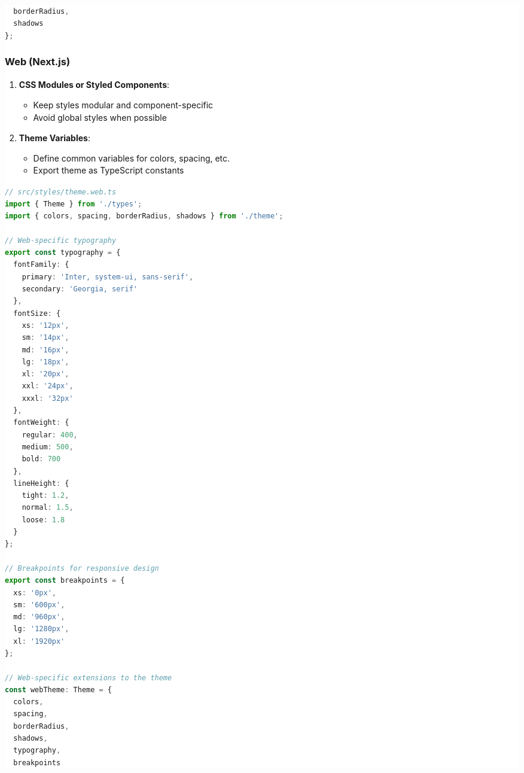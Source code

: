 ```typescript
  borderRadius,
  shadows
};
```

### Web (Next.js)

1. **CSS Modules or Styled Components**:
   - Keep styles modular and component-specific
   - Avoid global styles when possible

2. **Theme Variables**:
   - Define common variables for colors, spacing, etc.
   - Export theme as TypeScript constants

```typescript
// src/styles/theme.web.ts
import { Theme } from './types';
import { colors, spacing, borderRadius, shadows } from './theme';

// Web-specific typography
export const typography = {
  fontFamily: {
    primary: 'Inter, system-ui, sans-serif',
    secondary: 'Georgia, serif'
  },
  fontSize: {
    xs: '12px',
    sm: '14px',
    md: '16px',
    lg: '18px',
    xl: '20px',
    xxl: '24px',
    xxxl: '32px'
  },
  fontWeight: {
    regular: 400,
    medium: 500,
    bold: 700
  },
  lineHeight: {
    tight: 1.2,
    normal: 1.5,
    loose: 1.8
  }
};

// Breakpoints for responsive design
export const breakpoints = {
  xs: '0px',
  sm: '600px',
  md: '960px',
  lg: '1280px',
  xl: '1920px'
};

// Web-specific extensions to the theme
const webTheme: Theme = {
  colors,
  spacing,
  borderRadius,
  shadows,
  typography,
  breakpoints
```